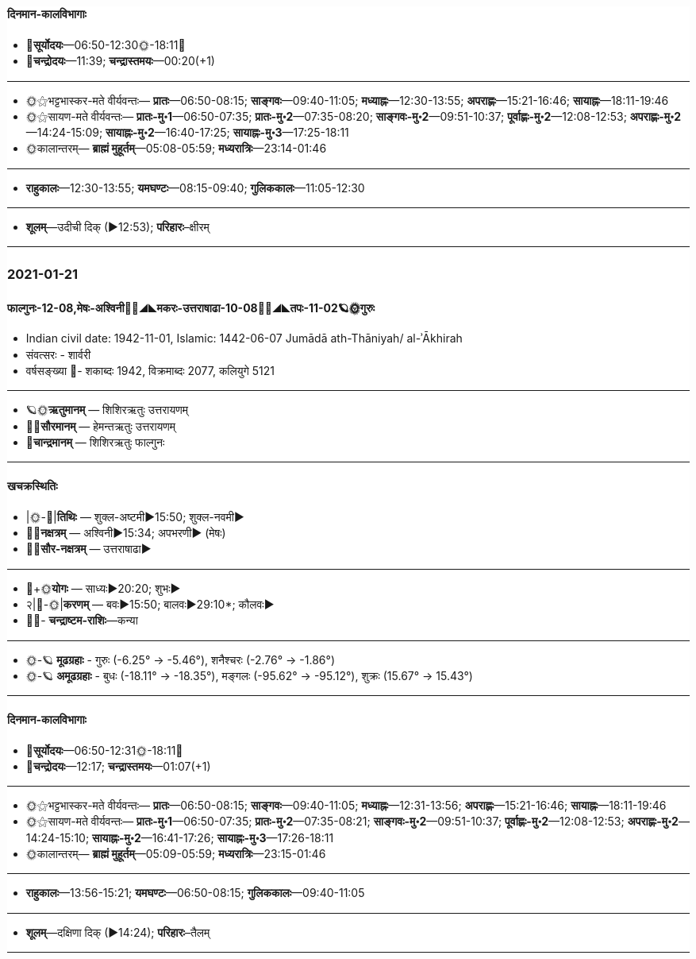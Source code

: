 
#### दिनमान-कालविभागाः
- 🌅**सूर्योदयः**—06:50-12:30🌞️-18:11🌇  
- 🌛**चन्द्रोदयः**—11:39; **चन्द्रास्तमयः**—00:20(+1)  
___________________
- 🌞⚝भट्टभास्कर-मते वीर्यवन्तः— **प्रातः**—06:50-08:15; **साङ्गवः**—09:40-11:05; **मध्याह्नः**—12:30-13:55; **अपराह्णः**—15:21-16:46; **सायाह्नः**—18:11-19:46  
- 🌞⚝सायण-मते वीर्यवन्तः— **प्रातः-मु॰1**—06:50-07:35; **प्रातः-मु॰2**—07:35-08:20; **साङ्गवः-मु॰2**—09:51-10:37; **पूर्वाह्णः-मु॰2**—12:08-12:53; **अपराह्णः-मु॰2**—14:24-15:09; **सायाह्नः-मु॰2**—16:40-17:25; **सायाह्नः-मु॰3**—17:25-18:11  
- 🌞कालान्तरम्— **ब्राह्मं मुहूर्तम्**—05:08-05:59; **मध्यरात्रिः**—23:14-01:46  
___________________
- **राहुकालः**—12:30-13:55; **यमघण्टः**—08:15-09:40; **गुलिककालः**—11:05-12:30  
___________________
- **शूलम्**—उदीची दिक् (►12:53); **परिहारः**–क्षीरम्  
___________________

### 2021-01-21
#### फाल्गुनः-12-08,मेषः-अश्विनी🌛🌌◢◣मकरः-उत्तराषाढा-10-08🌌🌞◢◣तपः-11-02🪐🌞गुरुः
- Indian civil date: 1942-11-01, Islamic: 1442-06-07 Jumādā ath-Thāniyah/ al-ʾĀkhirah
- संवत्सरः - शार्वरी
- वर्षसङ्ख्या 🌛- शकाब्दः 1942, विक्रमाब्दः 2077, कलियुगे 5121
___________________
- 🪐🌞**ऋतुमानम्** — शिशिरऋतुः उत्तरायणम्
- 🌌🌞**सौरमानम्** — हेमन्तऋतुः उत्तरायणम्
- 🌛**चान्द्रमानम्** — शिशिरऋतुः फाल्गुनः
___________________


#### खचक्रस्थितिः
- |🌞-🌛|**तिथिः** — शुक्ल-अष्टमी►15:50; शुक्ल-नवमी►  
- 🌌🌛**नक्षत्रम्** — अश्विनी►15:34; अपभरणी► (मेषः)  
- 🌌🌞**सौर-नक्षत्रम्** — उत्तराषाढा►  
___________________
- 🌛+🌞**योगः** — साध्यः►20:20; शुभः►  
- २|🌛-🌞|**करणम्** — बवः►15:50; बालवः►29:10*; कौलवः►  
- 🌌🌛- **चन्द्राष्टम-राशिः**—कन्या  
___________________
- 🌞-🪐 **मूढग्रहाः** - गुरुः (-6.25° → -5.46°), शनैश्चरः (-2.76° → -1.86°)
- 🌞-🪐 **अमूढग्रहाः** - बुधः (-18.11° → -18.35°), मङ्गलः (-95.62° → -95.12°), शुक्रः (15.67° → 15.43°)
___________________


#### दिनमान-कालविभागाः
- 🌅**सूर्योदयः**—06:50-12:31🌞️-18:11🌇  
- 🌛**चन्द्रोदयः**—12:17; **चन्द्रास्तमयः**—01:07(+1)  
___________________
- 🌞⚝भट्टभास्कर-मते वीर्यवन्तः— **प्रातः**—06:50-08:15; **साङ्गवः**—09:40-11:05; **मध्याह्नः**—12:31-13:56; **अपराह्णः**—15:21-16:46; **सायाह्नः**—18:11-19:46  
- 🌞⚝सायण-मते वीर्यवन्तः— **प्रातः-मु॰1**—06:50-07:35; **प्रातः-मु॰2**—07:35-08:21; **साङ्गवः-मु॰2**—09:51-10:37; **पूर्वाह्णः-मु॰2**—12:08-12:53; **अपराह्णः-मु॰2**—14:24-15:10; **सायाह्नः-मु॰2**—16:41-17:26; **सायाह्नः-मु॰3**—17:26-18:11  
- 🌞कालान्तरम्— **ब्राह्मं मुहूर्तम्**—05:09-05:59; **मध्यरात्रिः**—23:15-01:46  
___________________
- **राहुकालः**—13:56-15:21; **यमघण्टः**—06:50-08:15; **गुलिककालः**—09:40-11:05  
___________________
- **शूलम्**—दक्षिणा दिक् (►14:24); **परिहारः**–तैलम्  
___________________
